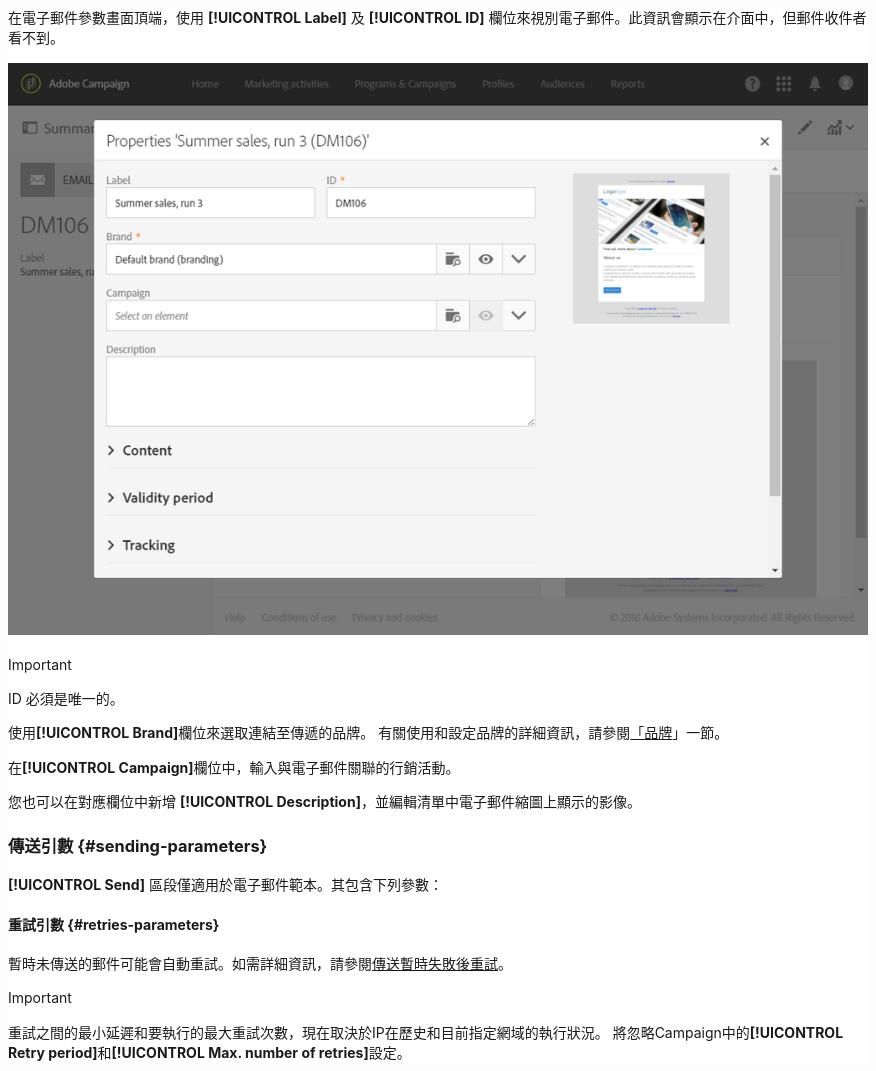 在電子郵件參數畫面頂端，使用 **[!UICONTROL Label]** 及 **[!UICONTROL ID]** 欄位來視別電子郵件。此資訊會顯示在介面中，但郵件收件者看不到。

![](assets/delivery_options_2.png)

>[!IMPORTANT]
>
>ID 必須是唯一的。

使用&#x200B;**[!UICONTROL Brand]**&#x200B;欄位來選取連結至傳遞的品牌。 有關使用和設定品牌的詳細資訊，請參閱[「品牌](../../administration/using/branding.md)」一節。

在&#x200B;**[!UICONTROL Campaign]**&#x200B;欄位中，輸入與電子郵件關聯的行銷活動。

您也可以在對應欄位中新增 **[!UICONTROL Description]**，並編輯清單中電子郵件縮圖上顯示的影像。

### 傳送引數 {#sending-parameters}

**[!UICONTROL Send]** 區段僅適用於電子郵件範本。其包含下列參數：

#### 重試引數 {#retries-parameters}

暫時未傳送的郵件可能會自動重試。如需詳細資訊，請參閱[傳送暫時失敗後重試](../../sending/using/understanding-delivery-failures.md#retries-after-a-delivery-temporary-failure)。

>[!IMPORTANT]
>
>重試之間的最小延遲和要執行的最大重試次數，現在取決於IP在歷史和目前指定網域的執行狀況。 將忽略Campaign中的&#x200B;**[!UICONTROL Retry period]**&#x200B;和&#x200B;**[!UICONTROL Max. number of retries]**&#x200B;設定。

